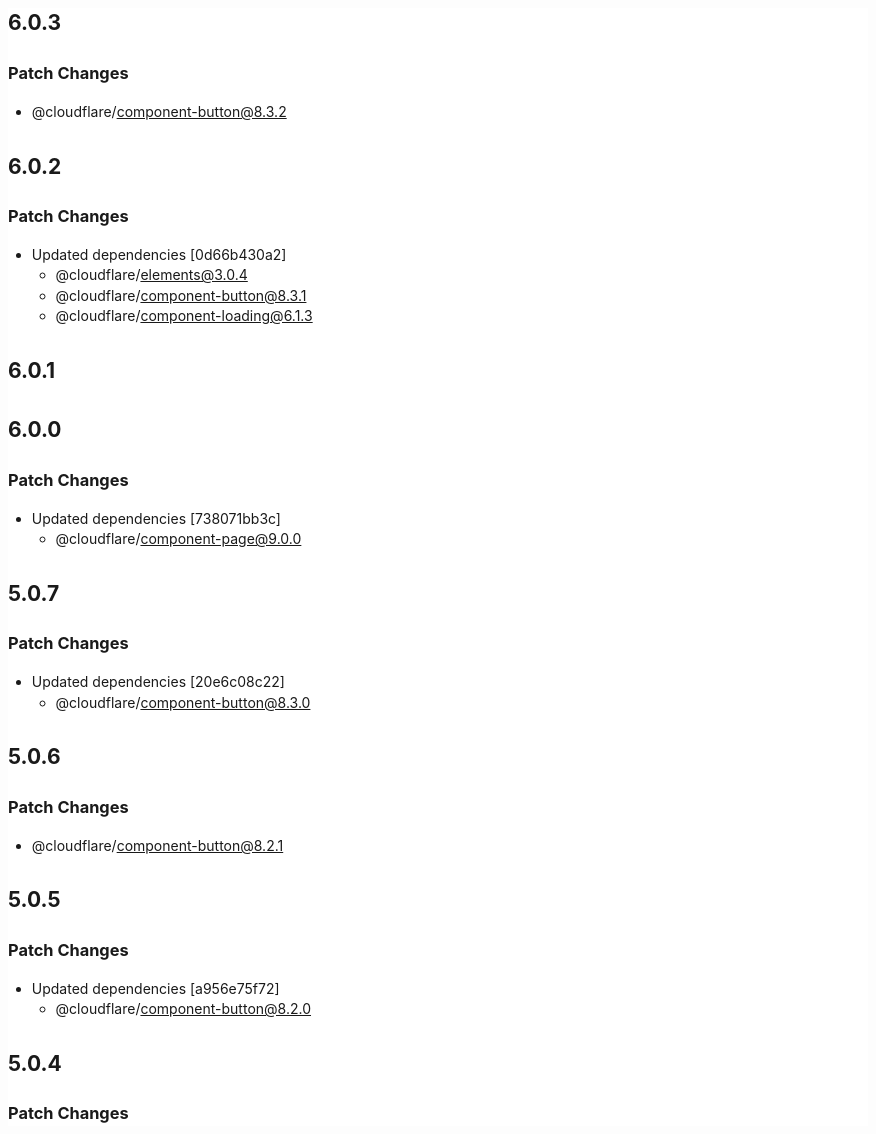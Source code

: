 ## 6.0.3

### Patch Changes

- @cloudflare/component-button@8.3.2

## 6.0.2

### Patch Changes

- Updated dependencies [0d66b430a2]
  - @cloudflare/elements@3.0.4
  - @cloudflare/component-button@8.3.1
  - @cloudflare/component-loading@6.1.3

## 6.0.1

## 6.0.0

### Patch Changes

- Updated dependencies [738071bb3c]
  - @cloudflare/component-page@9.0.0

## 5.0.7

### Patch Changes

- Updated dependencies [20e6c08c22]
  - @cloudflare/component-button@8.3.0

## 5.0.6

### Patch Changes

- @cloudflare/component-button@8.2.1

## 5.0.5

### Patch Changes

- Updated dependencies [a956e75f72]
  - @cloudflare/component-button@8.2.0

## 5.0.4

### Patch Changes
